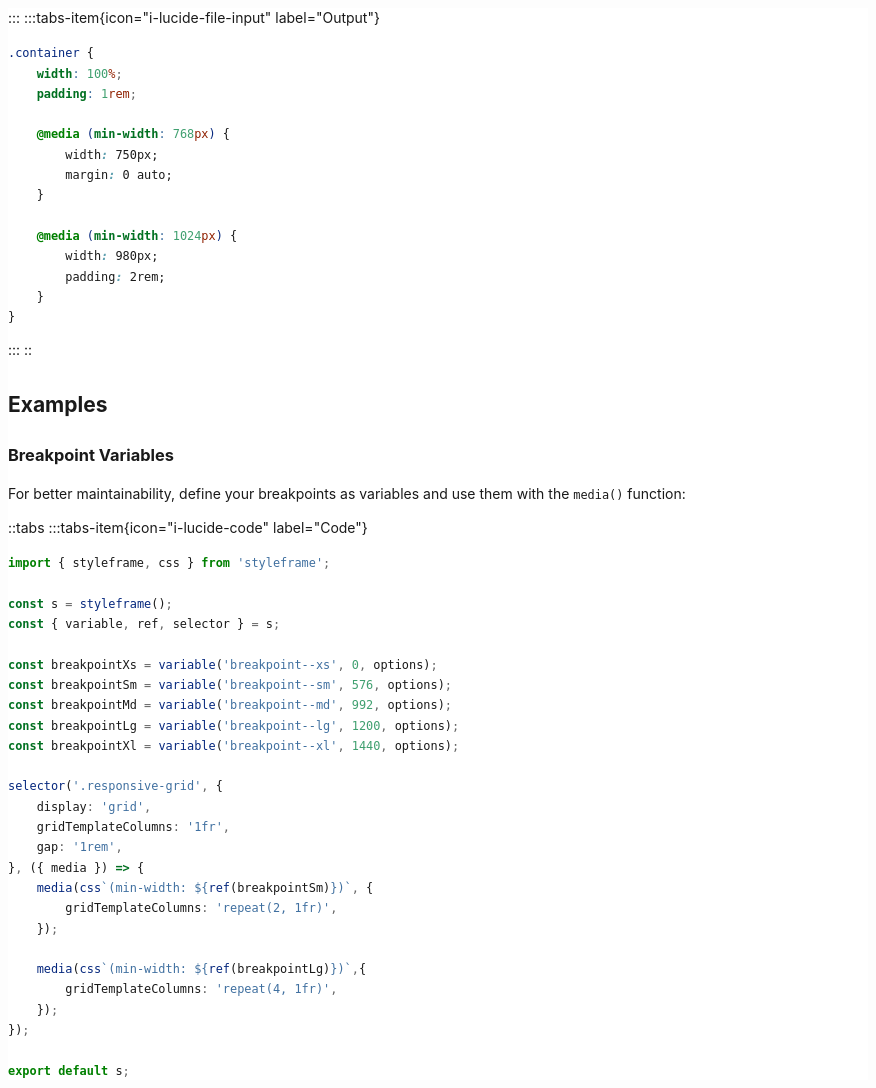 :::
:::tabs-item{icon="i-lucide-file-input" label="Output"}

```css
.container {
    width: 100%;
    padding: 1rem;

    @media (min-width: 768px) {
        width: 750px;
        margin: 0 auto;
    }

    @media (min-width: 1024px) {
        width: 980px;
        padding: 2rem;
    }
}
```

:::
::


## Examples

### Breakpoint Variables

For better maintainability, define your breakpoints as variables and use them with the `media()` function:

::tabs
:::tabs-item{icon="i-lucide-code" label="Code"}

```ts
import { styleframe, css } from 'styleframe';

const s = styleframe();
const { variable, ref, selector } = s;

const breakpointXs = variable('breakpoint--xs', 0, options);
const breakpointSm = variable('breakpoint--sm', 576, options);
const breakpointMd = variable('breakpoint--md', 992, options);
const breakpointLg = variable('breakpoint--lg', 1200, options);
const breakpointXl = variable('breakpoint--xl', 1440, options);

selector('.responsive-grid', {
    display: 'grid',
    gridTemplateColumns: '1fr',
    gap: '1rem',
}, ({ media }) => {
    media(css`(min-width: ${ref(breakpointSm)})`, {
        gridTemplateColumns: 'repeat(2, 1fr)',
    });

    media(css`(min-width: ${ref(breakpointLg)})`,{
        gridTemplateColumns: 'repeat(4, 1fr)',
    });
});

export default s;
```
